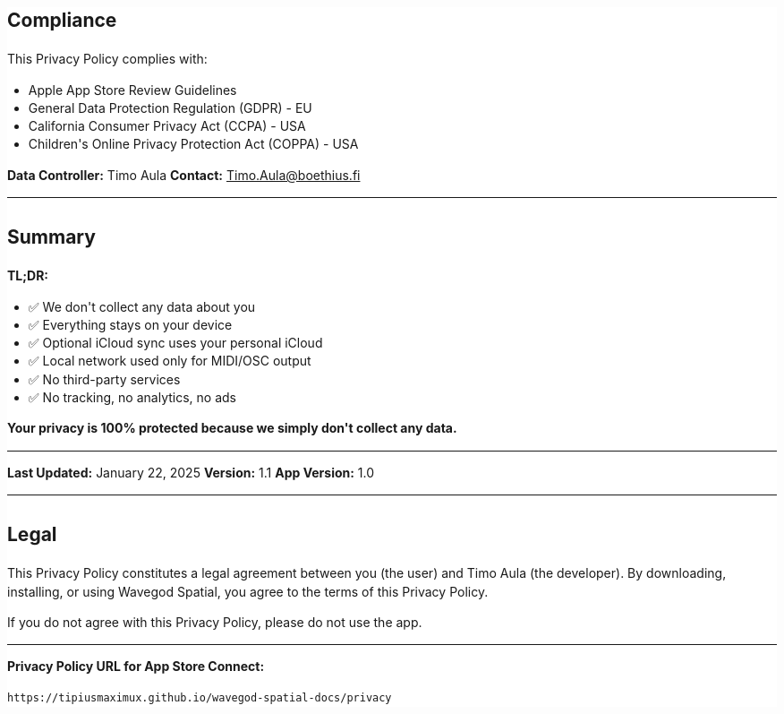 ## Compliance

This Privacy Policy complies with:
- Apple App Store Review Guidelines
- General Data Protection Regulation (GDPR) - EU
- California Consumer Privacy Act (CCPA) - USA
- Children's Online Privacy Protection Act (COPPA) - USA

**Data Controller:** Timo Aula
**Contact:** Timo.Aula@boethius.fi

---

## Summary

**TL;DR:**
- ✅ We don't collect any data about you
- ✅ Everything stays on your device
- ✅ Optional iCloud sync uses your personal iCloud
- ✅ Local network used only for MIDI/OSC output
- ✅ No third-party services
- ✅ No tracking, no analytics, no ads

**Your privacy is 100% protected because we simply don't collect any data.**

---

**Last Updated:** January 22, 2025
**Version:** 1.1
**App Version:** 1.0

---

## Legal

This Privacy Policy constitutes a legal agreement between you (the user) and Timo Aula (the developer). By downloading, installing, or using Wavegod Spatial, you agree to the terms of this Privacy Policy.

If you do not agree with this Privacy Policy, please do not use the app.

---

**Privacy Policy URL for App Store Connect:**

`https://tipiusmaximux.github.io/wavegod-spatial-docs/privacy`
